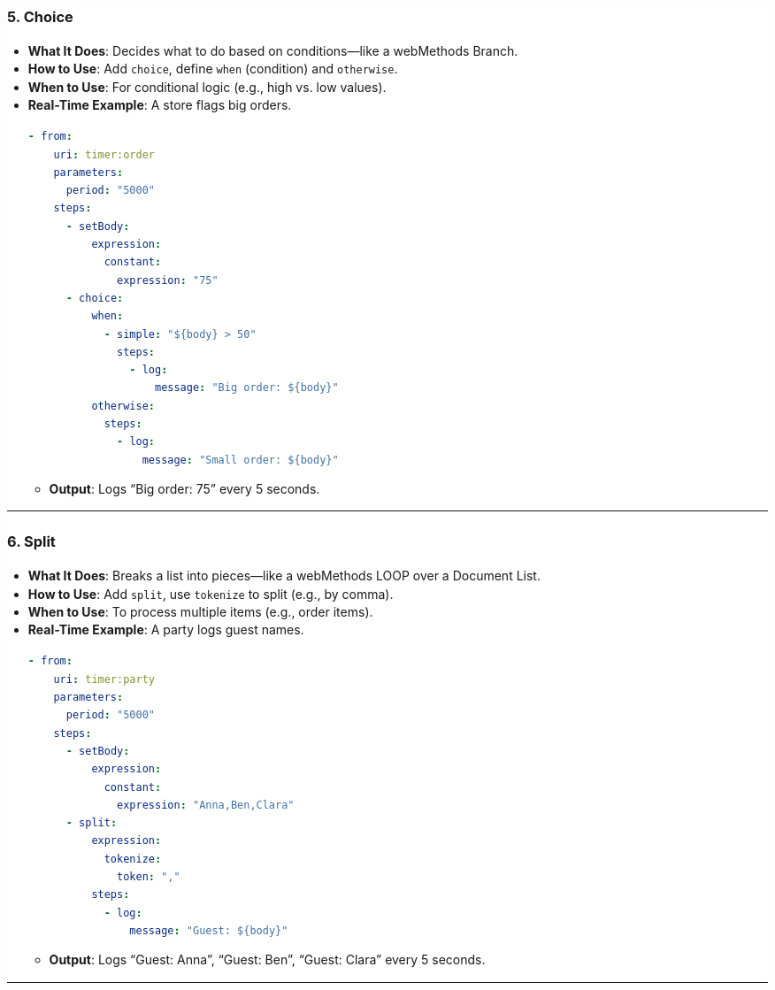 ### 5. Choice

- **What It Does**: Decides what to do based on conditions—like a webMethods Branch.
- **How to Use**: Add `choice`, define `when` (condition) and `otherwise`.
- **When to Use**: For conditional logic (e.g., high vs. low values).
- **Real-Time Example**: A store flags big orders.
  ```yaml
  - from:
      uri: timer:order
      parameters:
        period: "5000"
      steps:
        - setBody:
            expression:
              constant:
                expression: "75"
        - choice:
            when:
              - simple: "${body} > 50"
                steps:
                  - log:
                      message: "Big order: ${body}"
            otherwise:
              steps:
                - log:
                    message: "Small order: ${body}"
  ```
  - **Output**: Logs “Big order: 75” every 5 seconds.

---

### 6. Split

- **What It Does**: Breaks a list into pieces—like a webMethods LOOP over a Document List.
- **How to Use**: Add `split`, use `tokenize` to split (e.g., by comma).
- **When to Use**: To process multiple items (e.g., order items).
- **Real-Time Example**: A party logs guest names.
  ```yaml
  - from:
      uri: timer:party
      parameters:
        period: "5000"
      steps:
        - setBody:
            expression:
              constant:
                expression: "Anna,Ben,Clara"
        - split:
            expression:
              tokenize:
                token: ","
            steps:
              - log:
                  message: "Guest: ${body}"
  ```
  - **Output**: Logs “Guest: Anna”, “Guest: Ben”, “Guest: Clara” every 5 seconds.

---